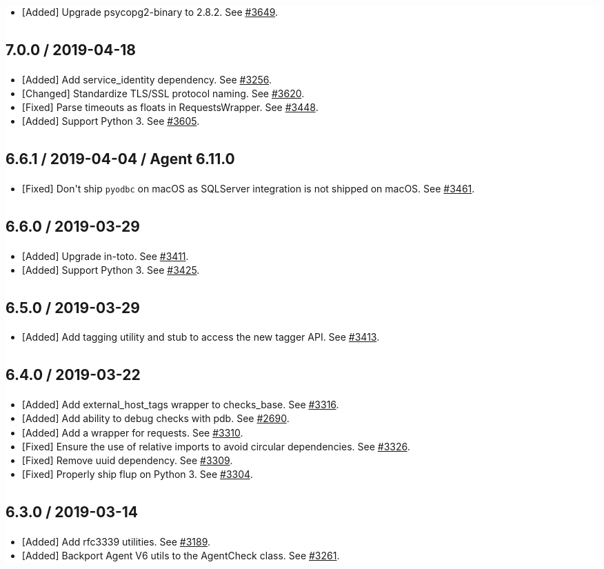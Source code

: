 * [Added] Upgrade psycopg2-binary to 2.8.2. See [#3649](https://github.com/DataDog/integrations-core/pull/3649).

## 7.0.0 / 2019-04-18

* [Added] Add service_identity dependency. See [#3256](https://github.com/DataDog/integrations-core/pull/3256).
* [Changed] Standardize TLS/SSL protocol naming. See [#3620](https://github.com/DataDog/integrations-core/pull/3620).
* [Fixed] Parse timeouts as floats in RequestsWrapper. See [#3448](https://github.com/DataDog/integrations-core/pull/3448).
* [Added] Support Python 3. See [#3605](https://github.com/DataDog/integrations-core/pull/3605).

## 6.6.1 / 2019-04-04 / Agent 6.11.0

* [Fixed] Don't ship `pyodbc` on macOS as SQLServer integration is not shipped on macOS. See [#3461](https://github.com/DataDog/integrations-core/pull/3461).

## 6.6.0 / 2019-03-29

* [Added] Upgrade in-toto. See [#3411](https://github.com/DataDog/integrations-core/pull/3411).
* [Added] Support Python 3. See [#3425](https://github.com/DataDog/integrations-core/pull/3425).

## 6.5.0 / 2019-03-29

* [Added] Add tagging utility and stub to access the new tagger API. See [#3413](https://github.com/DataDog/integrations-core/pull/3413).

## 6.4.0 / 2019-03-22

* [Added] Add external_host_tags wrapper to checks_base. See [#3316](https://github.com/DataDog/integrations-core/pull/3316).
* [Added] Add ability to debug checks with pdb. See [#2690](https://github.com/DataDog/integrations-core/pull/2690).
* [Added] Add a wrapper for requests. See [#3310](https://github.com/DataDog/integrations-core/pull/3310).
* [Fixed] Ensure the use of relative imports to avoid circular dependencies. See [#3326](https://github.com/DataDog/integrations-core/pull/3326).
* [Fixed] Remove uuid dependency. See [#3309](https://github.com/DataDog/integrations-core/pull/3309).
* [Fixed] Properly ship flup on Python 3. See [#3304](https://github.com/DataDog/integrations-core/pull/3304).

## 6.3.0 / 2019-03-14

* [Added] Add rfc3339 utilities. See [#3189](https://github.com/DataDog/integrations-core/pull/3189).
* [Added] Backport Agent V6 utils to the AgentCheck class. See [#3261](https://github.com/DataDog/integrations-core/pull/3261).


[1]: https://github.com/DataDog/integrations-core/pull/2960
[2]: https://github.com/DataDog/integrations-core/pull/2941
[3]: https://github.com/DataDog/integrations-core/pull/2931
[4]: https://github.com/DataDog/integrations-core/pull/2846
[5]: https://github.com/DataDog/integrations-core/pull/2920
[6]: https://github.com/DataDog/integrations-core/pull/2869
[7]: https://github.com/DataDog/integrations-core/pull/2877
[8]: https://github.com/DataDog/integrations-core/pull/2845
[9]: https://github.com/DataDog/integrations-core/pull/2796
[10]: https://github.com/DataDog/integrations-core/pull/2822
[11]: https://github.com/DataDog/integrations-core/pull/2654
[12]: https://github.com/DataDog/integrations-core/pull/2840
[13]: https://github.com/DataDog/integrations-core/pull/2838
[14]: https://github.com/DataDog/integrations-core/pull/2801
[15]: https://github.com/DataDog/integrations-core/pull/2799
[16]: https://github.com/DataDog/integrations-core/pull/2784
[17]: https://github.com/DataDog/integrations-core/pull/2780
[18]: https://github.com/DataDog/integrations-core/pull/2766
[19]: https://github.com/DataDog/integrations-core/pull/2738
[20]: https://github.com/DataDog/integrations-core/pull/2698
[21]: https://github.com/DataDog/integrations-core/pull/2697
[22]: https://github.com/DataDog/integrations-core/pull/2624
[23]: https://github.com/DataDog/integrations-core/pull/2614
[24]: https://github.com/DataDog/integrations-core/pull/2659
[25]: https://github.com/DataDog/integrations-core/pull/2656
[26]: https://github.com/DataDog/integrations-core/pull/2639
[27]: https://github.com/DataDog/integrations-core/pull/2620
[28]: https://github.com/DataDog/integrations-core/pull/2617
[29]: https://github.com/DataDog/integrations-core/pull/2565
[30]: https://github.com/DataDog/integrations-core/pull/2516
[31]: https://github.com/DataDog/integrations-core/pull/2514
[32]: https://github.com/DataDog/integrations-core/pull/2507
[33]: https://github.com/DataDog/integrations-core/pull/2486
[34]: https://github.com/DataDog/integrations-core/pull/2481
[35]: https://github.com/DataDog/integrations-core/pull/2460
[36]: https://github.com/DataDog/integrations-core/pull/2435
[37]: https://github.com/DataDog/integrations-core/pull/2420
[38]: https://github.com/DataDog/integrations-core/pull/2419
[39]: https://github.com/DataDog/integrations-core/pull/2394
[40]: https://github.com/DataDog/integrations-core/pull/2391
[41]: https://github.com/DataDog/integrations-core/pull/2383
[42]: https://github.com/DataDog/integrations-core/pull/2372
[43]: https://github.com/DataDog/integrations-core/pull/2367
[44]: https://github.com/DataDog/integrations-core/pull/2331
[45]: https://github.com/DataDog/integrations-core/pull/2328
[46]: https://github.com/DataDog/integrations-core/pull/2322
[47]: https://github.com/DataDog/integrations-core/pull/2079
[48]: https://github.com/DataDog/integrations-core/pull/2293
[49]: https://github.com/DataDog/integrations-core/pull/2248
[50]: https://github.com/DataDog/integrations-core/pull/2232
[51]: https://github.com/DataDog/integrations-core/pull/2214
[52]: https://github.com/DataDog/integrations-core/pull/2181
[53]: https://github.com/DataDog/integrations-core/pull/2174
[54]: https://github.com/DataDog/integrations-core/pull/2069
[55]: https://github.com/DataDog/integrations-core/pull/2093
[56]: https://github.com/DataDog/integrations-core/pull/2145
[57]: https://github.com/DataDog/integrations-core/pull/2133
[58]: https://github.com/DataDog/integrations-core/pull/2135
[59]: https://github.com/DataDog/integrations-core/pull/2128
[60]: https://github.com/DataDog/integrations-core/pull/2098
[61]: https://github.com/DataDog/integrations-core/pull/2105
[62]: https://github.com/DataDog/integrations-core/pull/1976
[63]: https://github.com/DataDog/integrations-core/pull/2081
[64]: https://github.com/DataDog/integrations-core/pull/2067
[65]: https://github.com/DataDog/integrations-core/pull/2004
[66]: https://github.com/DataDog/integrations-core/pull/1957
[67]: https://github.com/DataDog/integrations-core/pull/1935
[68]: https://github.com/DataDog/integrations-core/pull/1927
[69]: https://github.com/DataDog/integrations-core/pull/1911
[70]: https://github.com/DataDog/integrations-core/pull/1880
[71]: https://github.com/DataDog/integrations-core/pull/1897
[72]: https://github.com/DataDog/integrations-core/pull/1875
[73]: https://github.com/DataDog/integrations-core/pull/1866
[74]: https://github.com/DataDog/integrations-core/pull/1790
[75]: https://github.com/DataDog/integrations-core/pull/1743
[76]: https://github.com/DataDog/integrations-core/pull/1734
[77]: https://github.com/DataDog/integrations-core/pull/1596
[78]: https://github.com/DataDog/integrations-core/pull/1652
[79]: https://github.com/DataDog/integrations-core/pull/1581
[80]: https://github.com/DataDog/integrations-core/pull/1565
[81]: https://github.com/DataDog/integrations-core/pull/1566
[82]: https://github.com/DataDog/integrations-core/pull/1561
[83]: https://github.com/DataDog/integrations-core/issues/1183